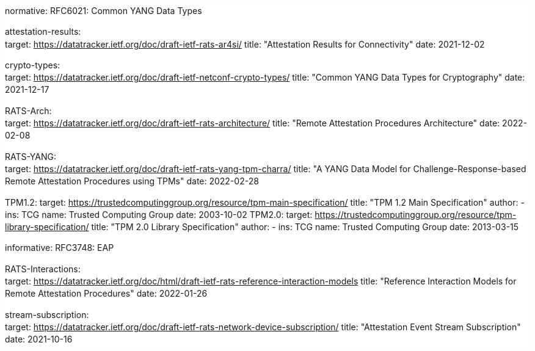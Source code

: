 
normative:
  RFC6021: Common YANG Data Types

  attestation-results:  
    target: https://datatracker.ietf.org/doc/draft-ietf-rats-ar4si/
    title: "Attestation Results for Connectivity"
    date: 2021-12-02
  
  crypto-types:  
    target: https://datatracker.ietf.org/doc/draft-ietf-netconf-crypto-types/
    title: "Common YANG Data Types for Cryptography"
    date: 2021-12-17

  RATS-Arch:  
    target: https://datatracker.ietf.org/doc/draft-ietf-rats-architecture/
    title: "Remote Attestation Procedures Architecture"
    date: 2022-02-08

  RATS-YANG:  
    target: https://datatracker.ietf.org/doc/draft-ietf-rats-yang-tpm-charra/
    title: "A YANG Data Model for Challenge-Response-based Remote Attestation Procedures using TPMs"
    date: 2022-02-28

  TPM1.2:
    target: https://trustedcomputinggroup.org/resource/tpm-main-specification/
    title: "TPM 1.2 Main Specification"
    author:
      -
        ins: TCG
        name: Trusted Computing Group
    date: 2003-10-02
  TPM2.0:
    target: https://trustedcomputinggroup.org/resource/tpm-library-specification/
    title: "TPM 2.0 Library Specification"
    author:
      -
        ins: TCG
        name: Trusted Computing Group
    date: 2013-03-15



informative:
  RFC3748: EAP

  RATS-Interactions:  
    target: https://datatracker.ietf.org/doc/html/draft-ietf-rats-reference-interaction-models
    title: "Reference Interaction Models for Remote Attestation Procedures"
    date: 2022-01-26
  
  stream-subscription:  
    target: https://datatracker.ietf.org/doc/draft-ietf-rats-network-device-subscription/
    title: "Attestation Event Stream Subscription"
    date: 2021-10-16
  